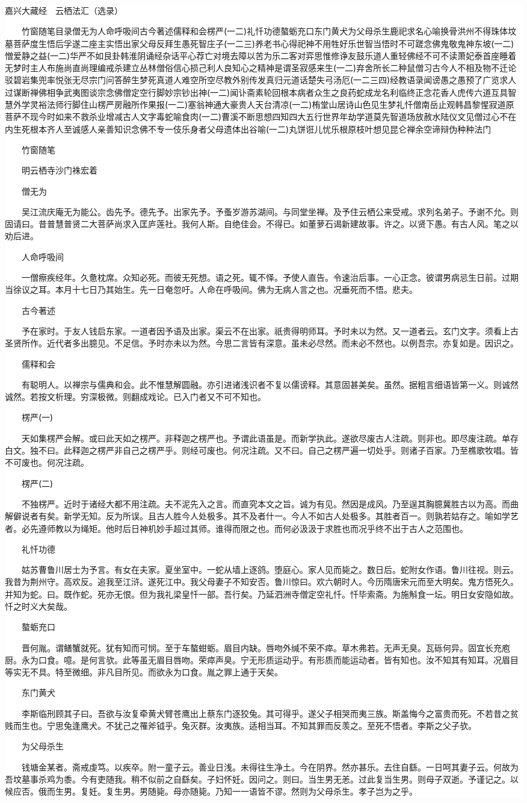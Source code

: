 嘉兴大藏经　云栖法汇（选录）


　　竹窗随笔目录僧无为人命呼吸间古今著述儒释和会楞严(一二)礼忏功德螯蛎充口东门黄犬为父母杀生鹿祀求名心喻换骨洪州不得珠体坟墓菩萨度生悟后孚遂二座主实悟出家父母反拜生愚死智庄子(一二三)养老书心得祀神不用牲好乐世智当悟时不可蹉念佛鬼敬鬼神东坡(一二)憎爱静之益(一二)华严不如艮卦韩淮阴诵经杂话平心荐亡对境去障以苦为乐二客对弈思惟修诤友鼓乐道人重轻佛经不可不读萧妃泰首座睡着无梦时主人布施尚直尚理编戒杀建立丛林僧俗信心损己利人良知心之精神是谓圣寂感来生(一二)弃舍所长二种鼠僧习古今人不相及物不迁论驳碧岩集兜率悦张无尽宗门问答醉生梦死真道人难空所空尽教外别传发真归元道话楚失弓汤厄(一二三四)经教语录闻谤愚之愚预了广览求人过谋断禅佛相争武夷图谈宗念佛僧定空行脚妙宗钞出神(一二)闻讣斋素轮回根本病者众生之良药蛇成龙名利临终正念花香人虎传六道互具智慧外学灵裕法师行脚住山楞严房融所作果报(一二)塞翁神通大豪贵人天台清凉(一二)栯堂山居诗山色见生梦礼忏僧南岳止观韩昌黎惺寂道原菩萨不现今时如来不救杀业增减古人文字毒蛇喻食肉(一二)曹溪不断思想四知四大五行世界年劫学道莫先智道场放赦水陆仪文见僧过心不在内生死根本齐人至诚感人亲善知识念佛不专一伎乐身者父母遗体出谷喻(一二)丸饼诳儿忧乐根原枝叶想见昆仑禅余空谛辩伪种种法门

　　竹窗随笔

　　明云栖寺沙门袾宏着

　　僧无为

　　吴江流庆庵无为能公。齿先予。德先予。出家先予。予蚤岁游苏湖间。与同堂坐禅。及予住云栖公来受戒。求列名弟子。予谢不允。则固请曰。昔普慧普贤二大菩萨尚求入匡庐莲社。我何人斯。自绝佳会。不得已。如董萝石谒新建故事。许之。以贤下愚。有古人风。笔之以劝后进。

　　人命呼吸间

　　一僧瘵疾经年。久惫枕席。众知必死。而彼无死想。语之死。辄不怿。予使人直告。令速治后事。一心正念。彼谓男病忌生日前。过期当徐议之耳。本月十七日乃其始生。先一日奄忽吁。人命在呼吸间。佛为无病人言之也。况垂死而不悟。悲夫。

　　古今著述

　　予在家时。于友人钱启东家。一道者因予语及出家。渠云不在出家。祇贵得明师耳。予时未以为然。又一道者云。玄门文字。须看上古圣贤所作。近代者多出臆见。不足信。予时亦未以为然。今思二言皆有深意。虽未必尽然。而未必不然也。以例吾宗。亦复如是。因识之。

　　儒释和会

　　有聪明人。以禅宗与儒典和会。此不惟慧解圆融。亦引进诸浅识者不复以儒谤释。其意固甚美矣。虽然。据粗言细语皆第一义。则诚然诚然。若按文析理。穷深极微。则翻成戏论。已入门者又不可不知也。

　　楞严(一)

　　天如集楞严会解。或曰此天如之楞严。非释迦之楞严也。予谓此语虽是。而新学执此。遂欲尽废古人注疏。则非也。即尽废注疏。单存白文。独不曰。此释迦之楞严非自己之楞严乎。则经可废也。何况注疏。又不曰。自己之楞严遍一切处乎。则诸子百家。乃至樵歌牧唱。皆不可废也。何况注疏。

　　楞严(二)

　　不独楞严。近时于诸经大都不用注疏。夫不泥先入之言。而直究本文之旨。诚为有见。然因是成风。乃至逞其胸臆冀胜古以为高。而曲解僻说者有矣。新学无知。反为所误。且古人胜今人处极多。其不及者什一。今人不如古人处极多。其胜者百一。则孰若姑存之。喻如学艺者。必先遵师教以为绳矩。他时后日神机妙手超过其师。谁得而限之也。而何必汲汲于求胜也而况乎终不出于古人之范围也。

　　礼忏功德

　　姑苏曹鲁川居士为予言。有女在夫家。夏坐室中。一蛇从墙上逐鸽。堕庭心。家人见而毙之。数日后。蛇附女作语。鲁川往视。则云。我昔为荆州守。高欢反。追我至江浒。遂死江中。我父母妻子不知安否。鲁川惊曰。欢六朝时人。今历隋唐宋元而至大明矣。鬼方悟死久。并知为蛇。曰。既作蛇。死亦无恨。但为我礼梁皇忏一部。吾行矣。乃延泗洲寺僧定空礼忏。忏毕索斋。为施斛食一坛。明日女安隐如故。忏之时义大矣哉。

　　螯蛎充口

　　晋何胤。谓鳝蟹就死。犹有知而可悯。至于车螯蚶蛎。眉目内缺。唇吻外缄不荣不瘁。草木弗若。无声无臭。瓦砾何异。固宜长充庖厨。永为口食。噫。是何言欤。此等虽无眉目唇吻。荣瘁声臭。宁无形质运动乎。有形质而能运动者。皆有知也。汝不知其有知耳。况眉目等实无不具。特至微细。非凡目所见。而欲永为口食。胤之罪上通于天矣。

　　东门黄犬

　　李斯临刑顾其子曰。吾欲与汝复牵黄犬臂苍鹰出上蔡东门逐狡兔。其可得乎。遂父子相哭而夷三族。斯盖悔今之富贵而死。不若昔之贫贱而生也。宁思兔逢鹰犬。不犹己之罹斧钺乎。兔灭群。汝夷族。适相当耳。不知其罪而反羡之。至死不悟者。李斯之父子欤。

　　为父母杀生

　　钱塘金某者。斋戒虔笃。以疾卒。附一童子云。善业日浅。未得往生净土。今在阴界。然亦甚乐。去住自繇。一日呵其妻子云。何故为吾坟墓事杀鸡为黍。今有吏随我。稍不似前之自繇矣。子妇怀妊。因问之。则曰。当生男无恙。过此复当生男。则母子双逝。予谨记之。以候应否。俄而生男。复妊。复生男。男随毙。母亦随毙。乃知一一语皆不谬。然则为父母杀生。孝子岂为之乎。
